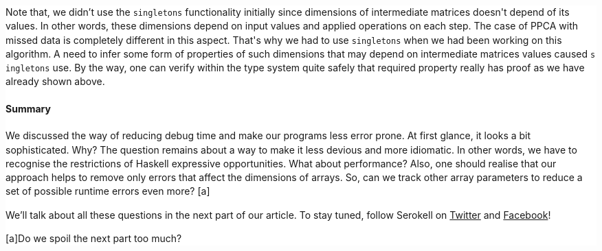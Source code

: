Note that, we didn’t use the `singletons` functionality initially since dimensions of intermediate matrices doesn't depend of its values. In other words, these dimensions depend on input values and applied operations on each step. The case of PPCA with missed data is completely different in this aspect. That's why we had to use `singletons` when we had been working on this algorithm. A need to infer some form of properties of such dimensions that may depend on intermediate matrices values caused `singletons` use. By the way, one can verify within the type system quite safely that required property really has proof as we have already shown above.

#### Summary


We discussed the way of reducing debug time and make our programs less error prone. At first glance, it looks a bit sophisticated. Why? The question remains about a way to make it less devious and more idiomatic. In other words, we have to recognise the restrictions of Haskell expressive opportunities. What about performance? Also, one should realise that our approach helps to remove only errors that affect the dimensions of arrays. So, can we track other array parameters to reduce a set of possible runtime errors even more? [a]

We’ll talk about all these questions in the next part of our article. To stay tuned, follow Serokell on [Twitter](https://twitter.com/serokell) and [Facebook](https://www.facebook.com/serokell.io)!


[a]Do we spoil the next part too much?
